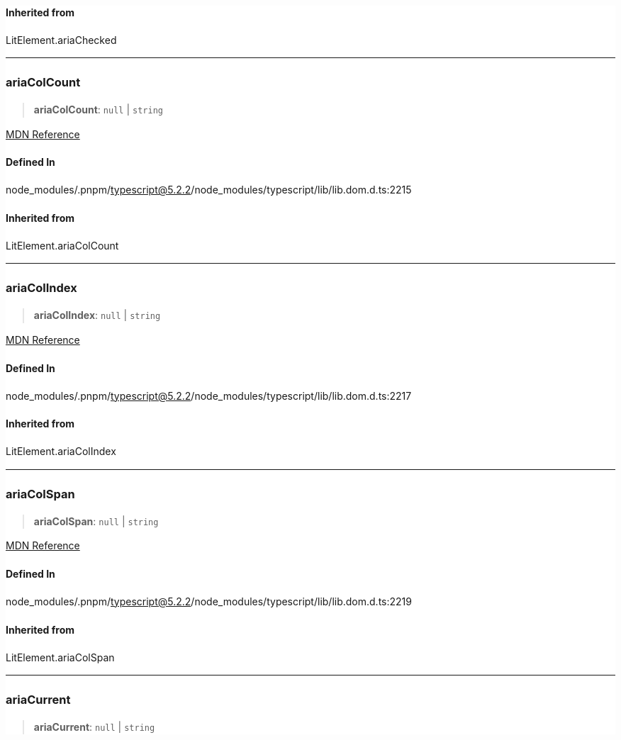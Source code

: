 #### Inherited from

LitElement.ariaChecked

***

### ariaColCount

> **ariaColCount**: `null` \| `string`

[MDN Reference](https://developer.mozilla.org/docs/Web/API/Element/ariaColCount)

#### Defined In

node\_modules/.pnpm/typescript@5.2.2/node\_modules/typescript/lib/lib.dom.d.ts:2215

#### Inherited from

LitElement.ariaColCount

***

### ariaColIndex

> **ariaColIndex**: `null` \| `string`

[MDN Reference](https://developer.mozilla.org/docs/Web/API/Element/ariaColIndex)

#### Defined In

node\_modules/.pnpm/typescript@5.2.2/node\_modules/typescript/lib/lib.dom.d.ts:2217

#### Inherited from

LitElement.ariaColIndex

***

### ariaColSpan

> **ariaColSpan**: `null` \| `string`

[MDN Reference](https://developer.mozilla.org/docs/Web/API/Element/ariaColSpan)

#### Defined In

node\_modules/.pnpm/typescript@5.2.2/node\_modules/typescript/lib/lib.dom.d.ts:2219

#### Inherited from

LitElement.ariaColSpan

***

### ariaCurrent

> **ariaCurrent**: `null` \| `string`
